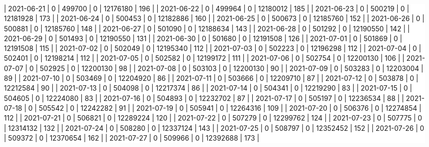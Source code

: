 | 2021-06-21 | 0 | 499700 | 0 | 12176180 | 196 |
| 2021-06-22 | 0 | 499964 | 0 | 12180012 | 185 |
| 2021-06-23 | 0 | 500219 | 0 | 12181928 | 173 |
| 2021-06-24 | 0 | 500453 | 0 | 12182886 | 160 |
| 2021-06-25 | 0 | 500673 | 0 | 12185760 | 152 |
| 2021-06-26 | 0 | 500881 | 0 | 12185760 | 148 |
| 2021-06-27 | 0 | 501090 | 0 | 12188634 | 143 |
| 2021-06-28 | 0 | 501292 | 0 | 12190550 | 142 |
| 2021-06-29 | 0 | 501493 | 0 | 12190550 | 131 |
| 2021-06-30 | 0 | 501680 | 0 | 12191508 | 126 |
| 2021-07-01 | 0 | 501869 | 0 | 12191508 | 115 |
| 2021-07-02 | 0 | 502049 | 0 | 12195340 | 112 |
| 2021-07-03 | 0 | 502223 | 0 | 12196298 | 112 |
| 2021-07-04 | 0 | 502401 | 0 | 12198214 | 112 |
| 2021-07-05 | 0 | 502582 | 0 | 12199172 | 111 |
| 2021-07-06 | 0 | 502754 | 0 | 12200130 | 106 |
| 2021-07-07 | 0 | 502925 | 0 | 12200130 | 98 |
| 2021-07-08 | 0 | 503103 | 0 | 12200130 | 90 |
| 2021-07-09 | 0 | 503283 | 0 | 12203004 | 89 |
| 2021-07-10 | 0 | 503469 | 0 | 12204920 | 86 |
| 2021-07-11 | 0 | 503666 | 0 | 12209710 | 87 |
| 2021-07-12 | 0 | 503878 | 0 | 12212584 | 90 |
| 2021-07-13 | 0 | 504098 | 0 | 12217374 | 86 |
| 2021-07-14 | 0 | 504341 | 0 | 12219290 | 83 |
| 2021-07-15 | 0 | 504605 | 0 | 12224080 | 83 |
| 2021-07-16 | 0 | 504893 | 0 | 12232702 | 87 |
| 2021-07-17 | 0 | 505197 | 0 | 12236534 | 88 |
| 2021-07-18 | 0 | 505542 | 0 | 12242282 | 91 |
| 2021-07-19 | 0 | 505941 | 0 | 12264316 | 109 |
| 2021-07-20 | 0 | 506376 | 0 | 12274854 | 112 |
| 2021-07-21 | 0 | 506821 | 0 | 12289224 | 120 |
| 2021-07-22 | 0 | 507279 | 0 | 12299762 | 124 |
| 2021-07-23 | 0 | 507775 | 0 | 12314132 | 132 |
| 2021-07-24 | 0 | 508280 | 0 | 12337124 | 143 |
| 2021-07-25 | 0 | 508797 | 0 | 12352452 | 152 |
| 2021-07-26 | 0 | 509372 | 0 | 12370654 | 162 |
| 2021-07-27 | 0 | 509966 | 0 | 12392688 | 173 |